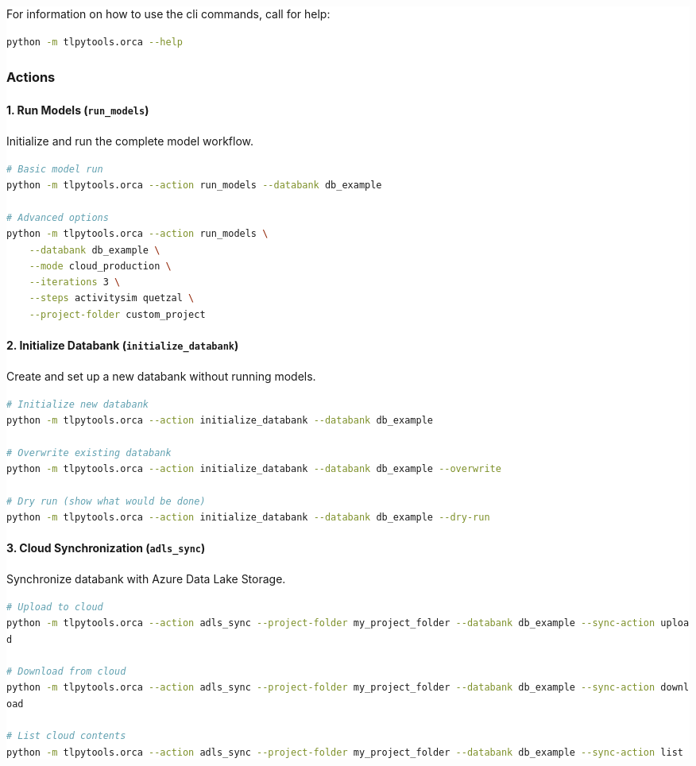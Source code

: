 For information on how to use the cli commands, call for help:

```bash
python -m tlpytools.orca --help
```


### Actions

#### 1. Run Models (`run_models`)
Initialize and run the complete model workflow.

```bash
# Basic model run
python -m tlpytools.orca --action run_models --databank db_example

# Advanced options
python -m tlpytools.orca --action run_models \
    --databank db_example \
    --mode cloud_production \
    --iterations 3 \
    --steps activitysim quetzal \
    --project-folder custom_project
```

#### 2. Initialize Databank (`initialize_databank`)
Create and set up a new databank without running models.

```bash
# Initialize new databank
python -m tlpytools.orca --action initialize_databank --databank db_example

# Overwrite existing databank
python -m tlpytools.orca --action initialize_databank --databank db_example --overwrite

# Dry run (show what would be done)
python -m tlpytools.orca --action initialize_databank --databank db_example --dry-run
```

#### 3. Cloud Synchronization (`adls_sync`)
Synchronize databank with Azure Data Lake Storage.

```bash
# Upload to cloud
python -m tlpytools.orca --action adls_sync --project-folder my_project_folder --databank db_example --sync-action upload

# Download from cloud
python -m tlpytools.orca --action adls_sync --project-folder my_project_folder --databank db_example --sync-action download

# List cloud contents
python -m tlpytools.orca --action adls_sync --project-folder my_project_folder --databank db_example --sync-action list
```
